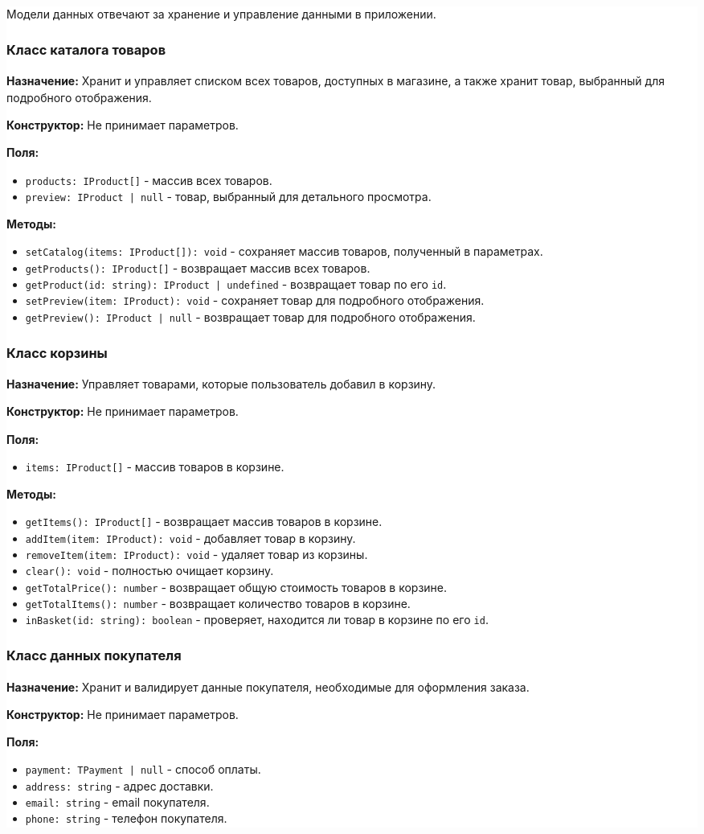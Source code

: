 Модели данных отвечают за хранение и управление данными в приложении.

### Класс каталога товаров

**Назначение:** Хранит и управляет списком всех товаров, доступных в магазине, а также хранит товар, выбранный для подробного отображения.

**Конструктор:**
Не принимает параметров.

**Поля:**

- `products: IProduct[]` - массив всех товаров.
- `preview: IProduct | null` - товар, выбранный для детального просмотра.

**Методы:**

- `setCatalog(items: IProduct[]): void` - сохраняет массив товаров, полученный в параметрах.
- `getProducts(): IProduct[]` - возвращает массив всех товаров.
- `getProduct(id: string): IProduct | undefined` - возвращает товар по его `id`.
- `setPreview(item: IProduct): void` - сохраняет товар для подробного отображения.
- `getPreview(): IProduct | null` - возвращает товар для подробного отображения.

### Класс корзины

**Назначение:** Управляет товарами, которые пользователь добавил в корзину.

**Конструктор:**
Не принимает параметров.

**Поля:**

- `items: IProduct[]` - массив товаров в корзине.

**Методы:**

- `getItems(): IProduct[]` - возвращает массив товаров в корзине.
- `addItem(item: IProduct): void` - добавляет товар в корзину.
- `removeItem(item: IProduct): void` - удаляет товар из корзины.
- `clear(): void` - полностью очищает корзину.
- `getTotalPrice(): number` - возвращает общую стоимость товаров в корзине.
- `getTotalItems(): number` - возвращает количество товаров в корзине.
- `inBasket(id: string): boolean` - проверяет, находится ли товар в корзине по его `id`.

### Класс данных покупателя

**Назначение:** Хранит и валидирует данные покупателя, необходимые для оформления заказа.

**Конструктор:**
Не принимает параметров.

**Поля:**

- `payment: TPayment | null` - способ оплаты.
- `address: string` - адрес доставки.
- `email: string` - email покупателя.
- `phone: string` - телефон покупателя.
